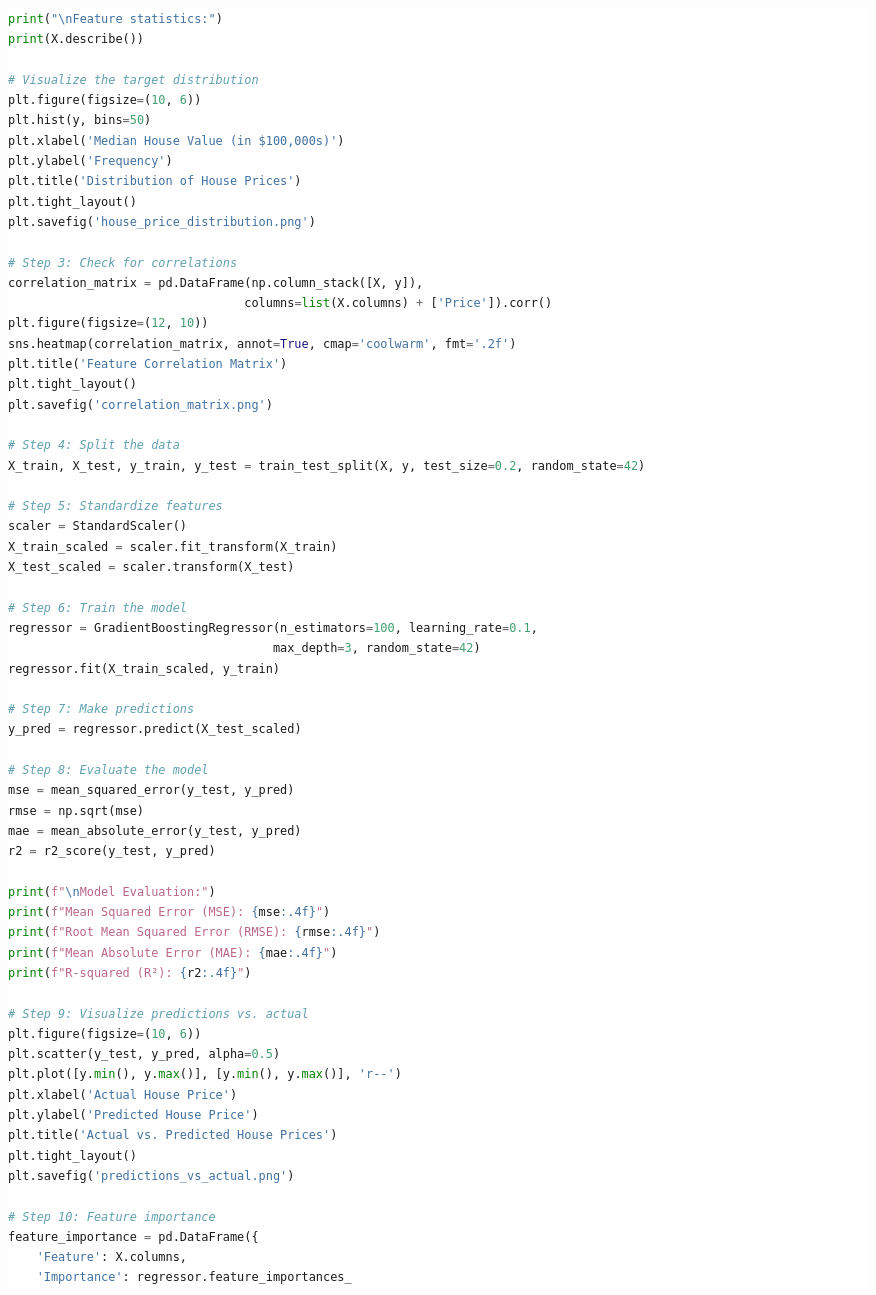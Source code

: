 ```python
print("\nFeature statistics:")
print(X.describe())

# Visualize the target distribution
plt.figure(figsize=(10, 6))
plt.hist(y, bins=50)
plt.xlabel('Median House Value (in $100,000s)')
plt.ylabel('Frequency')
plt.title('Distribution of House Prices')
plt.tight_layout()
plt.savefig('house_price_distribution.png')

# Step 3: Check for correlations
correlation_matrix = pd.DataFrame(np.column_stack([X, y]), 
                                 columns=list(X.columns) + ['Price']).corr()
plt.figure(figsize=(12, 10))
sns.heatmap(correlation_matrix, annot=True, cmap='coolwarm', fmt='.2f')
plt.title('Feature Correlation Matrix')
plt.tight_layout()
plt.savefig('correlation_matrix.png')

# Step 4: Split the data
X_train, X_test, y_train, y_test = train_test_split(X, y, test_size=0.2, random_state=42)

# Step 5: Standardize features
scaler = StandardScaler()
X_train_scaled = scaler.fit_transform(X_train)
X_test_scaled = scaler.transform(X_test)

# Step 6: Train the model
regressor = GradientBoostingRegressor(n_estimators=100, learning_rate=0.1, 
                                     max_depth=3, random_state=42)
regressor.fit(X_train_scaled, y_train)

# Step 7: Make predictions
y_pred = regressor.predict(X_test_scaled)

# Step 8: Evaluate the model
mse = mean_squared_error(y_test, y_pred)
rmse = np.sqrt(mse)
mae = mean_absolute_error(y_test, y_pred)
r2 = r2_score(y_test, y_pred)

print(f"\nModel Evaluation:")
print(f"Mean Squared Error (MSE): {mse:.4f}")
print(f"Root Mean Squared Error (RMSE): {rmse:.4f}")
print(f"Mean Absolute Error (MAE): {mae:.4f}")
print(f"R-squared (R²): {r2:.4f}")

# Step 9: Visualize predictions vs. actual
plt.figure(figsize=(10, 6))
plt.scatter(y_test, y_pred, alpha=0.5)
plt.plot([y.min(), y.max()], [y.min(), y.max()], 'r--')
plt.xlabel('Actual House Price')
plt.ylabel('Predicted House Price')
plt.title('Actual vs. Predicted House Prices')
plt.tight_layout()
plt.savefig('predictions_vs_actual.png')

# Step 10: Feature importance
feature_importance = pd.DataFrame({
    'Feature': X.columns,
    'Importance': regressor.feature_importances_
```
